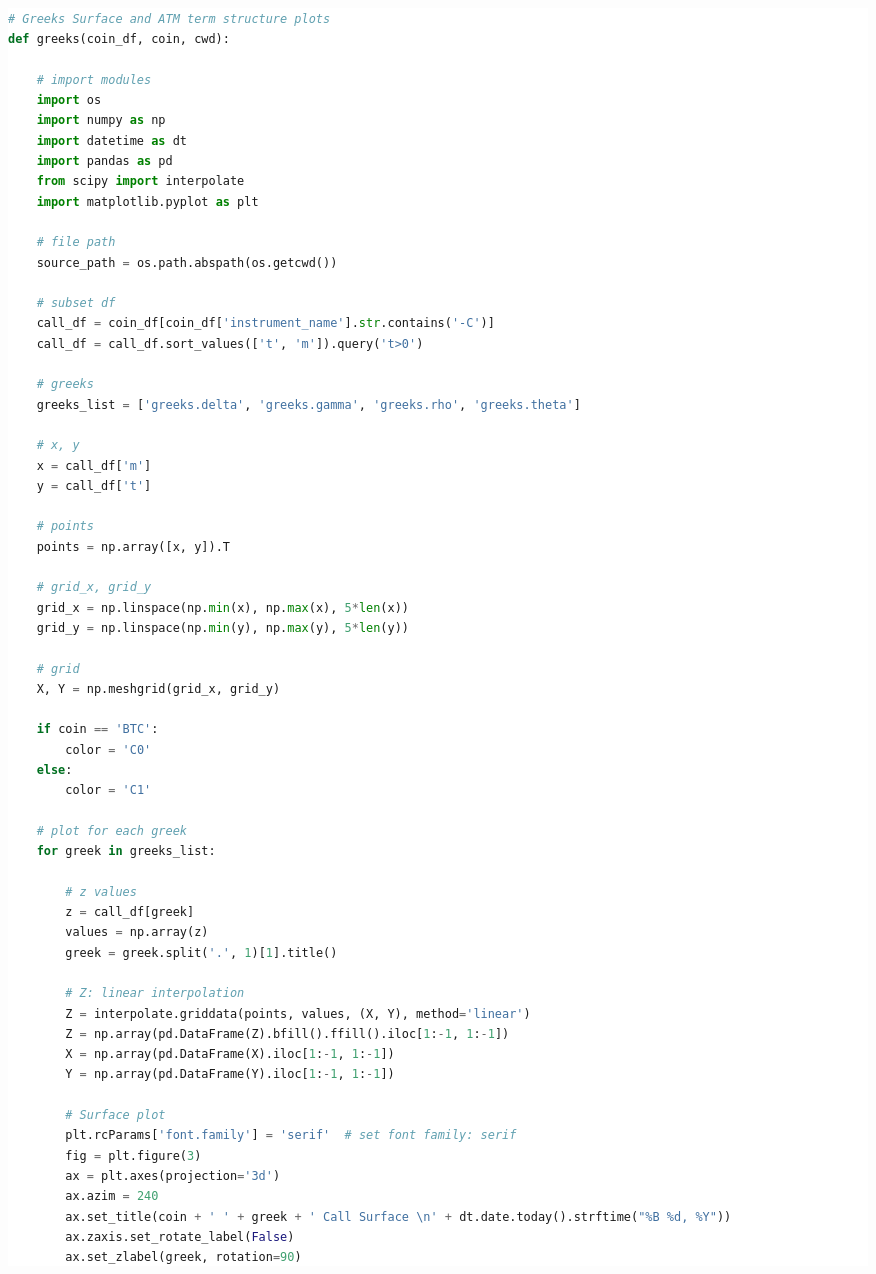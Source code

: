 ```python
# Greeks Surface and ATM term structure plots
def greeks(coin_df, coin, cwd):

    # import modules
    import os
    import numpy as np
    import datetime as dt
    import pandas as pd
    from scipy import interpolate
    import matplotlib.pyplot as plt

    # file path
    source_path = os.path.abspath(os.getcwd())

    # subset df
    call_df = coin_df[coin_df['instrument_name'].str.contains('-C')]
    call_df = call_df.sort_values(['t', 'm']).query('t>0')

    # greeks
    greeks_list = ['greeks.delta', 'greeks.gamma', 'greeks.rho', 'greeks.theta']

    # x, y
    x = call_df['m']
    y = call_df['t']

    # points
    points = np.array([x, y]).T

    # grid_x, grid_y
    grid_x = np.linspace(np.min(x), np.max(x), 5*len(x))
    grid_y = np.linspace(np.min(y), np.max(y), 5*len(y))

    # grid
    X, Y = np.meshgrid(grid_x, grid_y)

    if coin == 'BTC':
        color = 'C0'
    else:
        color = 'C1'

    # plot for each greek
    for greek in greeks_list:

        # z values
        z = call_df[greek]
        values = np.array(z)
        greek = greek.split('.', 1)[1].title()

        # Z: linear interpolation
        Z = interpolate.griddata(points, values, (X, Y), method='linear')
        Z = np.array(pd.DataFrame(Z).bfill().ffill().iloc[1:-1, 1:-1])
        X = np.array(pd.DataFrame(X).iloc[1:-1, 1:-1])
        Y = np.array(pd.DataFrame(Y).iloc[1:-1, 1:-1])

        # Surface plot
        plt.rcParams['font.family'] = 'serif'  # set font family: serif
        fig = plt.figure(3)
        ax = plt.axes(projection='3d')
        ax.azim = 240
        ax.set_title(coin + ' ' + greek + ' Call Surface \n' + dt.date.today().strftime("%B %d, %Y"))
        ax.zaxis.set_rotate_label(False)
        ax.set_zlabel(greek, rotation=90)
```